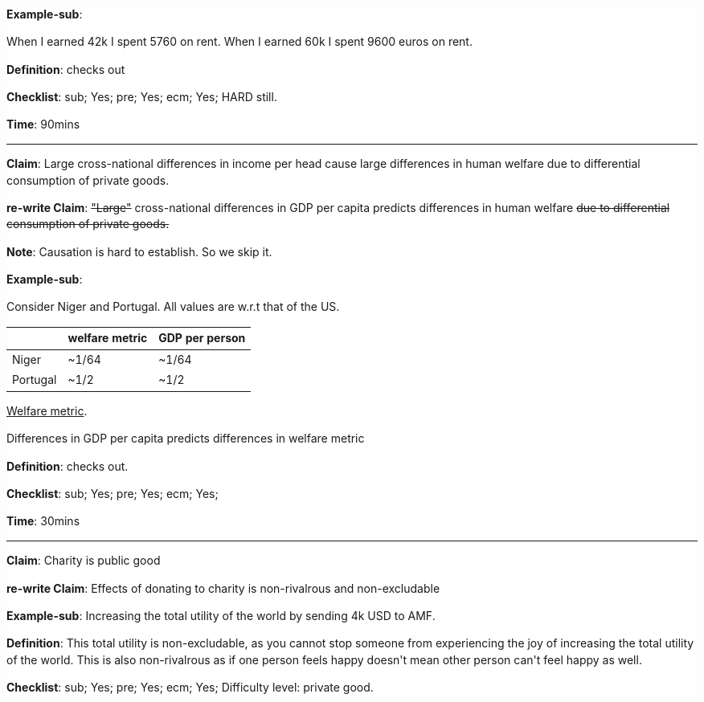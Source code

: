 **Example-sub**: 

When I earned 42k I spent 5760 on rent. When I earned 60k I spent 9600
euros on rent.

**Definition**: checks out

**Checklist**: sub; Yes; pre; Yes; ecm; Yes; HARD still.

**Time**: 90mins

---

**Claim**: Large cross-national differences in income per head cause
large differences in human welfare due to differential consumption of
private goods.

**re-write Claim**: ~~"Large"~~ cross-national differences in GDP per
capita predicts differences in human welfare ~~due to differential
consumption of private goods.~~

**Note**: Causation is hard to establish. So we skip it.

**Example-sub**: 

Consider Niger and Portugal. All values are w.r.t that of the US.

|          | welfare metric | GDP per person |
|----------|----------------|----------------|
| Niger    | ~1/64          | ~1/64          |
| Portugal | ~1/2           | ~1/2           |

[Welfare metric](https://forum.effectivealtruism.org/posts/bsE5t6qhGC65fEpzN/growth-and-the-case-against-randomista-development#Income_per_head_and_broad_measures_of_welfare).

Differences in GDP per capita predicts differences in welfare metric

**Definition**: checks out.

**Checklist**: sub; Yes; pre; Yes; ecm; Yes;

**Time**: 30mins

---

**Claim**: Charity is public good

**re-write Claim**: Effects of donating to charity is non-rivalrous
and non-excludable

**Example-sub**: Increasing the total utility of the world by sending
4k USD to AMF.

**Definition**: This total utility is non-excludable, as you cannot
stop someone from experiencing the joy of increasing the total utility
of the world. This is also non-rivalrous as if one person feels happy
doesn't mean other person can't feel happy as well. 

**Checklist**: sub; Yes; pre; Yes; ecm; Yes; Difficulty level: private good.
